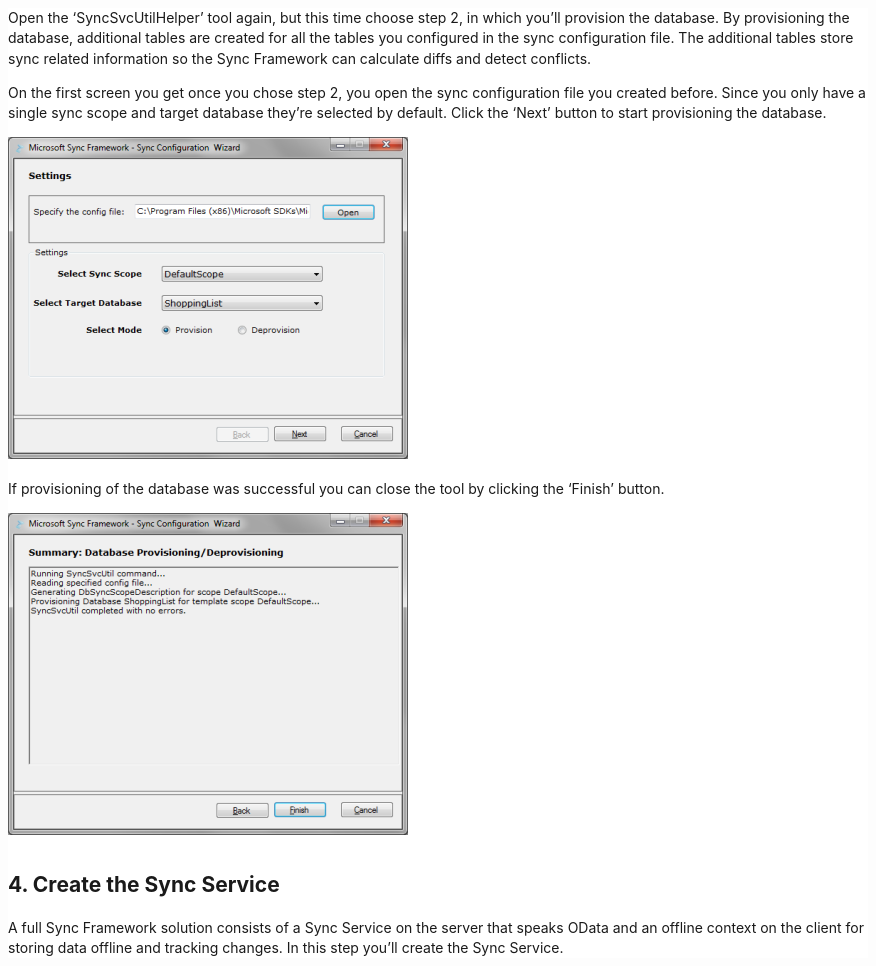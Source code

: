 Open the ‘SyncSvcUtilHelper’ tool again, but this time choose step 2, in which you’ll provision the database. By provisioning the database, additional tables are created for all the tables you configured in the sync configuration file. The additional tables store sync related information so the Sync Framework can calculate diffs and detect conflicts.

On the first screen you get once you chose step 2, you open the sync configuration file you created before. Since you only have a single sync scope and target database they’re selected by default. Click the ‘Next’ button to start provisioning the database.

[![syncfx008](/images/syncfx008_thumb.png "syncfx008")](/images/syncfx008.png)

If provisioning of the database was successful you can close the tool by clicking the ‘Finish’ button.

[![syncfx009](/images/syncfx009_thumb.png "syncfx009")](/images/syncfx009.png)


## 4. Create the Sync Service

A full Sync Framework solution consists of a Sync Service on the server that speaks OData and an offline context on the client for storing data offline and tracking changes. In this step you’ll create the Sync Service.
